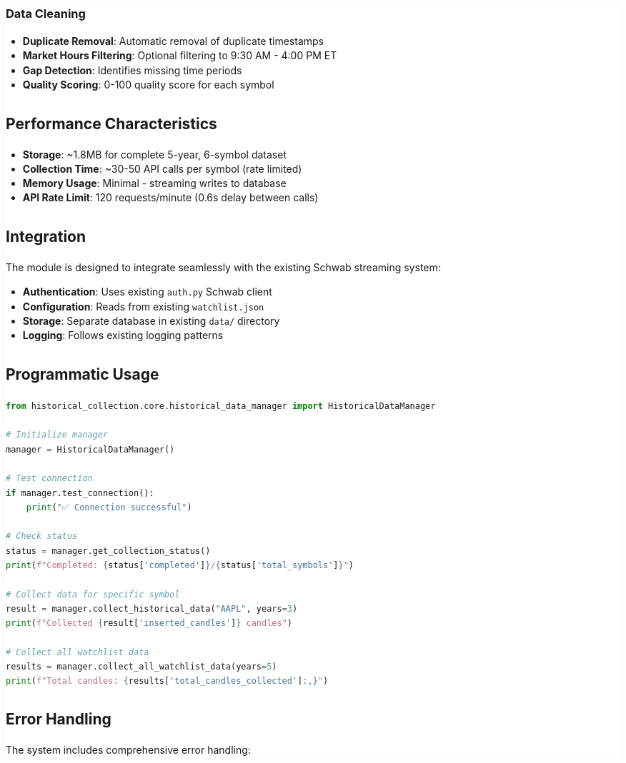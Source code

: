 ### Data Cleaning
- **Duplicate Removal**: Automatic removal of duplicate timestamps
- **Market Hours Filtering**: Optional filtering to 9:30 AM - 4:00 PM ET
- **Gap Detection**: Identifies missing time periods
- **Quality Scoring**: 0-100 quality score for each symbol

## Performance Characteristics

- **Storage**: ~1.8MB for complete 5-year, 6-symbol dataset
- **Collection Time**: ~30-50 API calls per symbol (rate limited)
- **Memory Usage**: Minimal - streaming writes to database
- **API Rate Limit**: 120 requests/minute (0.6s delay between calls)

## Integration

The module is designed to integrate seamlessly with the existing Schwab streaming system:

- **Authentication**: Uses existing `auth.py` Schwab client
- **Configuration**: Reads from existing `watchlist.json`
- **Storage**: Separate database in existing `data/` directory
- **Logging**: Follows existing logging patterns

## Programmatic Usage

```python
from historical_collection.core.historical_data_manager import HistoricalDataManager

# Initialize manager
manager = HistoricalDataManager()

# Test connection
if manager.test_connection():
    print("✅ Connection successful")

# Check status
status = manager.get_collection_status()
print(f"Completed: {status['completed']}/{status['total_symbols']}")

# Collect data for specific symbol
result = manager.collect_historical_data("AAPL", years=3)
print(f"Collected {result['inserted_candles']} candles")

# Collect all watchlist data
results = manager.collect_all_watchlist_data(years=5)
print(f"Total candles: {results['total_candles_collected']:,}")
```

## Error Handling

The system includes comprehensive error handling:
